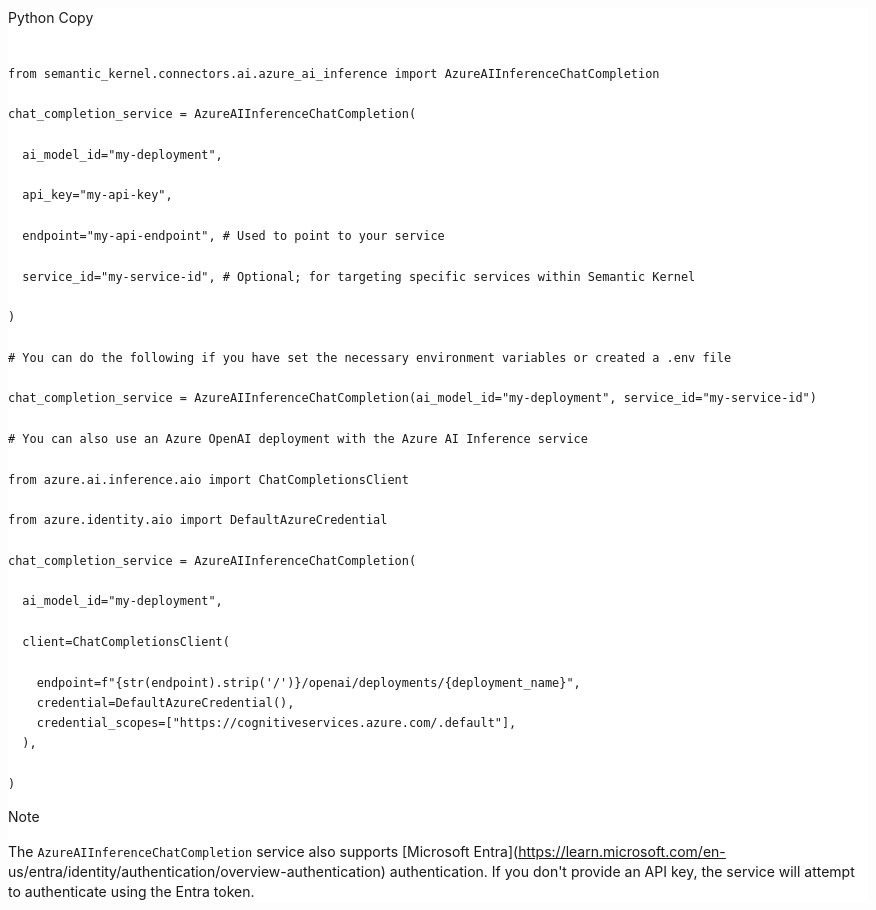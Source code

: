 Python Copy

```

from semantic_kernel.connectors.ai.azure_ai_inference import AzureAIInferenceChatCompletion

chat_completion_service = AzureAIInferenceChatCompletion(

  ai_model_id="my-deployment",

  api_key="my-api-key",

  endpoint="my-api-endpoint", # Used to point to your service

  service_id="my-service-id", # Optional; for targeting specific services within Semantic Kernel

)

# You can do the following if you have set the necessary environment variables or created a .env file

chat_completion_service = AzureAIInferenceChatCompletion(ai_model_id="my-deployment", service_id="my-service-id")

# You can also use an Azure OpenAI deployment with the Azure AI Inference service

from azure.ai.inference.aio import ChatCompletionsClient

from azure.identity.aio import DefaultAzureCredential

chat_completion_service = AzureAIInferenceChatCompletion(

  ai_model_id="my-deployment",

  client=ChatCompletionsClient(

    endpoint=f"{str(endpoint).strip('/')}/openai/deployments/{deployment_name}",
    credential=DefaultAzureCredential(),
    credential_scopes=["https://cognitiveservices.azure.com/.default"],
  ),

)

```

Note

The `AzureAIInferenceChatCompletion` service also supports [Microsoft Entra](https://learn.microsoft.com/en-
us/entra/identity/authentication/overview-authentication) authentication. If you don't provide an API key, the service
will attempt to authenticate using the Entra token.
